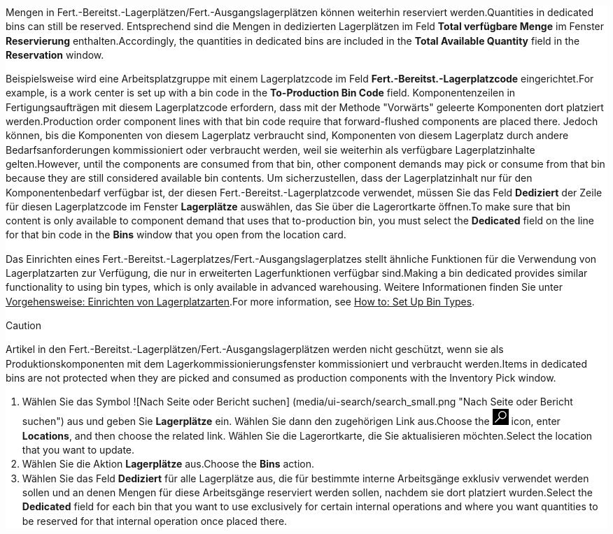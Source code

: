 <span data-ttu-id="5df88-183">Mengen in Fert.-Bereitst.-Lagerplätzen/Fert.-Ausgangslagerplätzen können weiterhin reserviert werden.</span><span class="sxs-lookup"><span data-stu-id="5df88-183">Quantities in dedicated bins can still be reserved.</span></span> <span data-ttu-id="5df88-184">Entsprechend sind die Mengen in dedizierten Lagerplätzen im Feld **Total verfügbare Menge** im Fenster **Reservierung** enthalten.</span><span class="sxs-lookup"><span data-stu-id="5df88-184">Accordingly, the quantities in dedicated bins are included in the **Total Available Quantity** field in the **Reservation** window.</span></span>

<span data-ttu-id="5df88-185">Beispielsweise wird eine Arbeitsplatzgruppe mit einem Lagerplatzcode im Feld **Fert.-Bereitst.-Lagerplatzcode** eingerichtet.</span><span class="sxs-lookup"><span data-stu-id="5df88-185">For example, is a work center is set up with a bin code in the **To-Production Bin Code** field.</span></span> <span data-ttu-id="5df88-186">Komponentenzeilen in Fertigungsaufträgen mit diesem Lagerplatzcode erfordern, dass mit der Methode "Vorwärts" geleerte Komponenten dort platziert werden.</span><span class="sxs-lookup"><span data-stu-id="5df88-186">Production order component lines with that bin code require that forward-flushed components are placed there.</span></span> <span data-ttu-id="5df88-187">Jedoch können, bis die Komponenten von diesem Lagerplatz verbraucht sind, Komponenten von diesem Lagerplatz durch andere Bedarfsanforderungen kommissioniert oder verbraucht werden, weil sie weiterhin als verfügbare Lagerplatzinhalte gelten.</span><span class="sxs-lookup"><span data-stu-id="5df88-187">However, until the components are consumed from that bin, other component demands may pick or consume from that bin because they are still considered available bin contents.</span></span> <span data-ttu-id="5df88-188">Um sicherzustellen, dass der Lagerplatzinhalt nur für den Komponentenbedarf verfügbar ist, der diesen Fert.-Bereitst.-Lagerplatzcode verwendet, müssen Sie das Feld **Dediziert** der Zeile für diesen Lagerplatzcode im Fenster **Lagerplätze** auswählen, das Sie über die Lagerortkarte öffnen.</span><span class="sxs-lookup"><span data-stu-id="5df88-188">To make sure that bin content is only available to component demand that uses that to-production bin, you must select the **Dedicated** field on the line for that bin code in the **Bins** window that you open from the location card.</span></span>

<span data-ttu-id="5df88-189">Das Einrichten eines Fert.-Bereitst.-Lagerplatzes/Fert.-Ausgangslagerplatzes stellt ähnliche Funktionen für die Verwendung von Lagerplatzarten zur Verfügung, die nur in erweiterten Lagerfunktionen verfügbar sind.</span><span class="sxs-lookup"><span data-stu-id="5df88-189">Making a bin dedicated provides similar functionality to using bin types, which is only available in advanced warehousing.</span></span> <span data-ttu-id="5df88-190">Weitere Informationen finden Sie unter [Vorgehensweise: Einrichten von Lagerplatzarten](warehouse-how-to-set-up-bin-types.md).</span><span class="sxs-lookup"><span data-stu-id="5df88-190">For more information, see [How to: Set Up Bin Types](warehouse-how-to-set-up-bin-types.md).</span></span>

> [!Caution]
> <span data-ttu-id="5df88-191">Artikel in den Fert.-Bereitst.-Lagerplätzen/Fert.-Ausgangslagerplätzen werden nicht geschützt, wenn sie als Produktionskomponenten mit dem Lagerkommissionierungsfenster kommissioniert und verbraucht werden.</span><span class="sxs-lookup"><span data-stu-id="5df88-191">Items in dedicated bins are not protected when they are picked and consumed as production components with the Inventory Pick window.</span></span>

1.  <span data-ttu-id="5df88-192">Wählen Sie das Symbol ![Nach Seite oder Bericht suchen] (media/ui-search/search_small.png "Nach Seite oder Bericht suchen") aus und geben Sie **Lagerplätze** ein. Wählen Sie dann den zugehörigen Link aus.</span><span class="sxs-lookup"><span data-stu-id="5df88-192">Choose the ![Search for Page or Report](media/ui-search/search_small.png "Search for Page or Report icon") icon, enter **Locations**, and then choose the related link.</span></span> <span data-ttu-id="5df88-193">Wählen Sie die Lagerortkarte, die Sie aktualisieren möchten.</span><span class="sxs-lookup"><span data-stu-id="5df88-193">Select the location that you want to update.</span></span>  
2.  <span data-ttu-id="5df88-194">Wählen Sie die Aktion **Lagerplätze** aus.</span><span class="sxs-lookup"><span data-stu-id="5df88-194">Choose the **Bins** action.</span></span>  
3.  <span data-ttu-id="5df88-195">Wählen Sie das Feld **Dediziert** für alle Lagerplätze aus, die für bestimmte interne Arbeitsgänge exklusiv verwendet werden sollen und an denen Mengen für diese Arbeitsgänge reserviert werden sollen, nachdem sie dort platziert wurden.</span><span class="sxs-lookup"><span data-stu-id="5df88-195">Select the **Dedicated** field for each bin that you want to use exclusively for certain internal operations and where you want quantities to be reserved for that internal operation once placed there.</span></span>  
